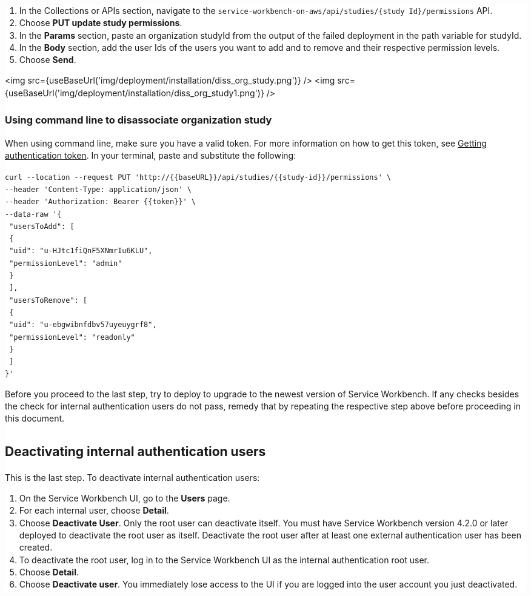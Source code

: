 1. In the Collections or APIs section, navigate to the `service-workbench-on-aws/api/studies/{study Id}/permissions` API. 
2. Choose **PUT update study permissions**. 
3. In the **Params** section, paste an organization studyId from the output of the failed deployment in the path variable for studyId. 
4. In the **Body** section, add the user Ids of the users you want to add and to remove and their respective permission levels. 
5. Choose **Send**.

<img src={useBaseUrl('img/deployment/installation/diss_org_study.png')} />
<img src={useBaseUrl('img/deployment/installation/diss_org_study1.png')} />


### Using command line to disassociate organization study

When using command line, make sure you have a valid token. For more information on how to get this token, see [Getting authentication token](#token). In your terminal, paste and substitute the following:

```
curl --location --request PUT 'http://{{baseURL}}/api/studies/{{study-id}}/permissions' \
--header 'Content-Type: application/json' \
--header 'Authorization: Bearer {{token}}' \
--data-raw '{
 "usersToAdd": [
 {
 "uid": "u-HJtc1fiQnF5XNmrIu6KLU",
 "permissionLevel": "admin"
 }
 ],
 "usersToRemove": [
 {
 "uid": "u-ebgwibnfdbv57uyeuygrf8",
 "permissionLevel": "readonly"
 }
 ]
}'
```
Before you proceed to the last step, try to deploy to upgrade to the newest version of Service Workbench. If any checks besides the check for internal authentication users do not pass, remedy that by repeating the respective step above before proceeding in this document.

## Deactivating internal authentication users

This is the last step. To deactivate internal authentication users: 

1. On the Service Workbench UI, go to the **Users** page.   
2. For each internal user, choose **Detail**.   
3. Choose **Deactivate User**. Only the root user can deactivate itself. You must have Service Workbench version 4.2.0 or later deployed to deactivate the root user as itself. Deactivate the root user after at least one external authentication user has been created.   
4. To deactivate the root user, log in to the Service Workbench UI as the internal authentication root user.   
5. Choose **Detail**.   
6. Choose **Deactivate user**. You immediately lose access to the UI if you are logged into the user account you just deactivated.   
